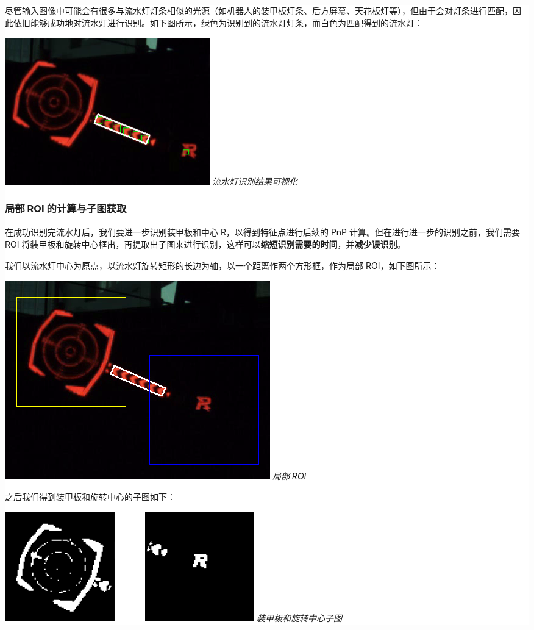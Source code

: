 尽管输入图像中可能会有很多与流水灯灯条相似的光源（如机器人的装甲板灯条、后方屏幕、天花板灯等），但由于会对灯条进行匹配，因此依旧能够成功地对流水灯进行识别。如下图所示，绿色为识别到的流水灯灯条，而白色为匹配得到的流水灯：

![](/assets/img/2024-09-16-46环的秘密-识别篇/arrow.png)
_流水灯识别结果可视化_

### 局部 ROI 的计算与子图获取

在成功识别完流水灯后，我们要进一步识别装甲板和中心 R，以得到特征点进行后续的 PnP 计算。但在进行进一步的识别之前，我们需要 ROI 将装甲板和旋转中心框出，再提取出子图来进行识别，这样可以**缩短识别需要的时间**，并**减少误识别**。

我们以流水灯中心为原点，以流水灯旋转矩形的长边为轴，以一个距离作两个方形框，作为局部 ROI，如下图所示：

![](/assets/img/2024-09-16-46环的秘密-识别篇/local_roi.png)
_局部 ROI_

之后我们得到装甲板和旋转中心的子图如下：

![](/assets/img/2024-09-16-46环的秘密-识别篇/sub_images.png)
_装甲板和旋转中心子图_
